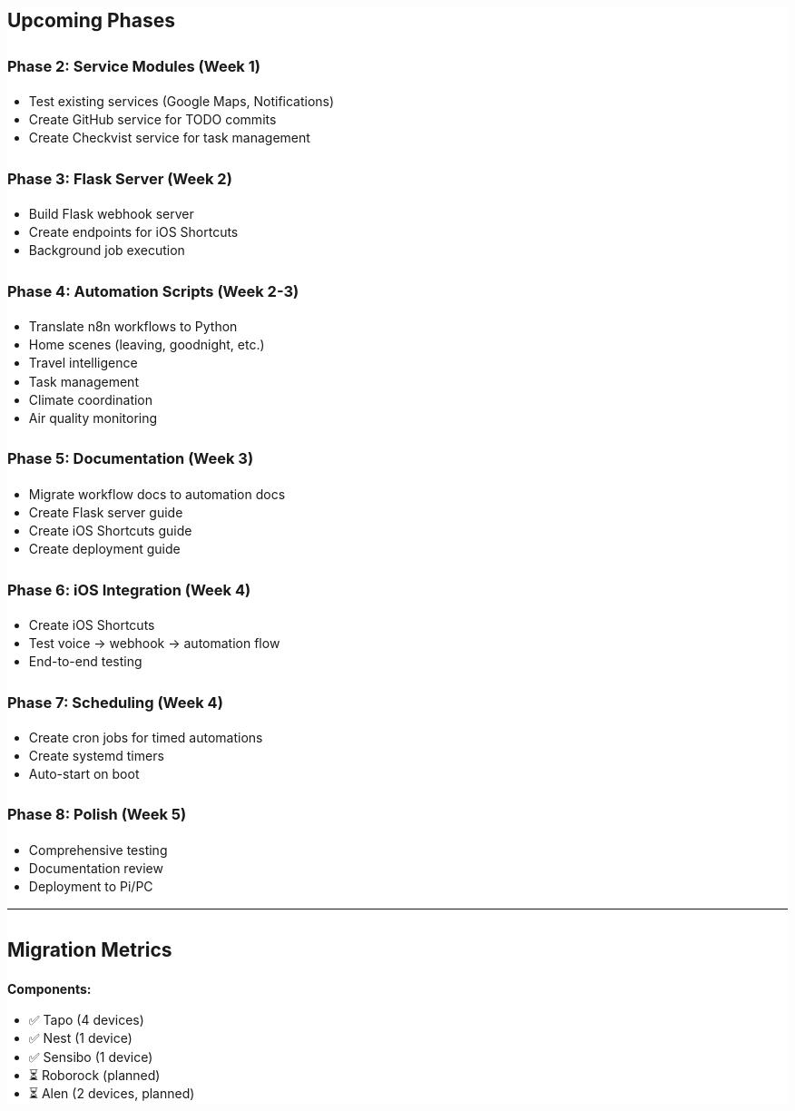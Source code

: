 
## Upcoming Phases

### Phase 2: Service Modules (Week 1)
- Test existing services (Google Maps, Notifications)
- Create GitHub service for TODO commits
- Create Checkvist service for task management

### Phase 3: Flask Server (Week 2)
- Build Flask webhook server
- Create endpoints for iOS Shortcuts
- Background job execution

### Phase 4: Automation Scripts (Week 2-3)
- Translate n8n workflows to Python
- Home scenes (leaving, goodnight, etc.)
- Travel intelligence
- Task management
- Climate coordination
- Air quality monitoring

### Phase 5: Documentation (Week 3)
- Migrate workflow docs to automation docs
- Create Flask server guide
- Create iOS Shortcuts guide
- Create deployment guide

### Phase 6: iOS Integration (Week 4)
- Create iOS Shortcuts
- Test voice → webhook → automation flow
- End-to-end testing

### Phase 7: Scheduling (Week 4)
- Create cron jobs for timed automations
- Create systemd timers
- Auto-start on boot

### Phase 8: Polish (Week 5)
- Comprehensive testing
- Documentation review
- Deployment to Pi/PC

---

## Migration Metrics

**Components:**
- ✅ Tapo (4 devices)
- ✅ Nest (1 device)
- ✅ Sensibo (1 device)
- ⏳ Roborock (planned)
- ⏳ Alen (2 devices, planned)
